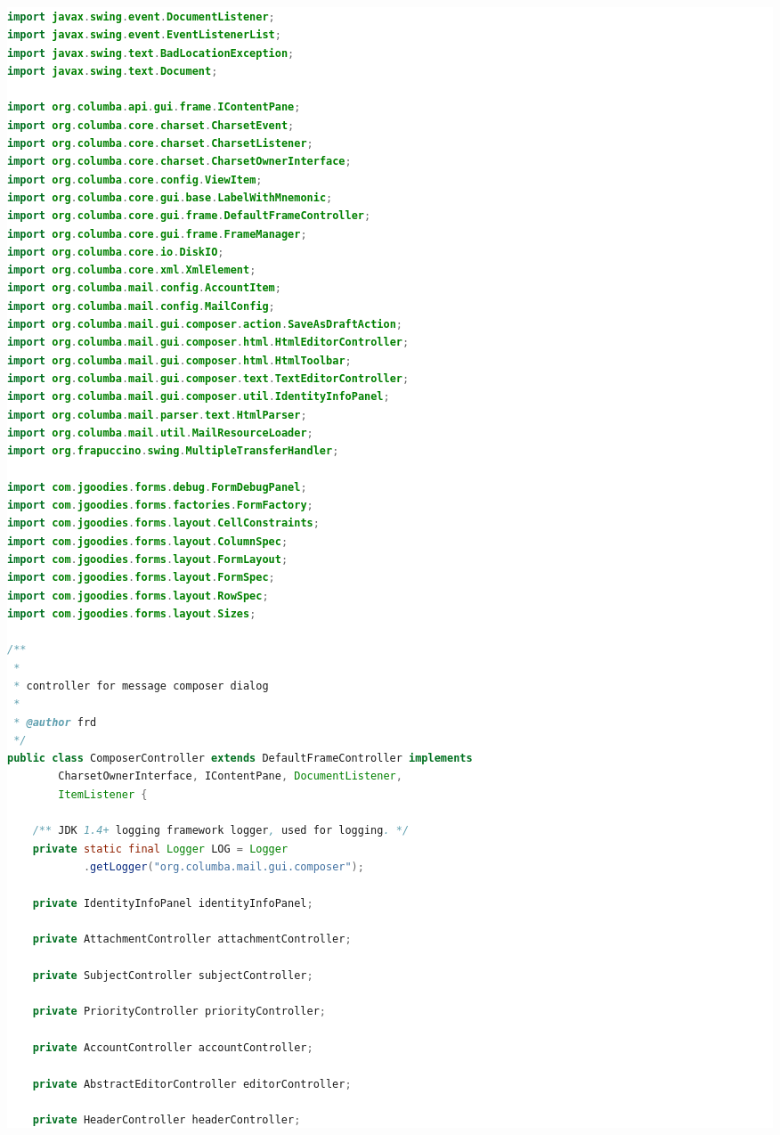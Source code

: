 ```java
import javax.swing.event.DocumentListener;
import javax.swing.event.EventListenerList;
import javax.swing.text.BadLocationException;
import javax.swing.text.Document;

import org.columba.api.gui.frame.IContentPane;
import org.columba.core.charset.CharsetEvent;
import org.columba.core.charset.CharsetListener;
import org.columba.core.charset.CharsetOwnerInterface;
import org.columba.core.config.ViewItem;
import org.columba.core.gui.base.LabelWithMnemonic;
import org.columba.core.gui.frame.DefaultFrameController;
import org.columba.core.gui.frame.FrameManager;
import org.columba.core.io.DiskIO;
import org.columba.core.xml.XmlElement;
import org.columba.mail.config.AccountItem;
import org.columba.mail.config.MailConfig;
import org.columba.mail.gui.composer.action.SaveAsDraftAction;
import org.columba.mail.gui.composer.html.HtmlEditorController;
import org.columba.mail.gui.composer.html.HtmlToolbar;
import org.columba.mail.gui.composer.text.TextEditorController;
import org.columba.mail.gui.composer.util.IdentityInfoPanel;
import org.columba.mail.parser.text.HtmlParser;
import org.columba.mail.util.MailResourceLoader;
import org.frapuccino.swing.MultipleTransferHandler;

import com.jgoodies.forms.debug.FormDebugPanel;
import com.jgoodies.forms.factories.FormFactory;
import com.jgoodies.forms.layout.CellConstraints;
import com.jgoodies.forms.layout.ColumnSpec;
import com.jgoodies.forms.layout.FormLayout;
import com.jgoodies.forms.layout.FormSpec;
import com.jgoodies.forms.layout.RowSpec;
import com.jgoodies.forms.layout.Sizes;

/**
 * 
 * controller for message composer dialog
 * 
 * @author frd
 */
public class ComposerController extends DefaultFrameController implements
		CharsetOwnerInterface, IContentPane, DocumentListener,
		ItemListener {

	/** JDK 1.4+ logging framework logger, used for logging. */
	private static final Logger LOG = Logger
			.getLogger("org.columba.mail.gui.composer");

	private IdentityInfoPanel identityInfoPanel;

	private AttachmentController attachmentController;

	private SubjectController subjectController;

	private PriorityController priorityController;

	private AccountController accountController;

	private AbstractEditorController editorController;

	private HeaderController headerController;

```